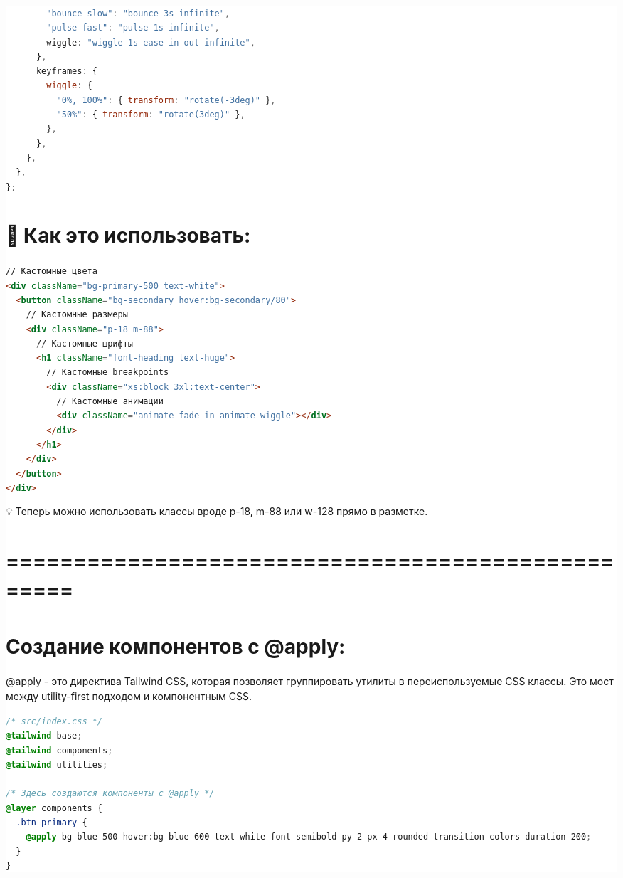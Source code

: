 ```js
        "bounce-slow": "bounce 3s infinite",
        "pulse-fast": "pulse 1s infinite",
        wiggle: "wiggle 1s ease-in-out infinite",
      },
      keyframes: {
        wiggle: {
          "0%, 100%": { transform: "rotate(-3deg)" },
          "50%": { transform: "rotate(3deg)" },
        },
      },
    },
  },
};
```

# 🎯 Как это использовать:

```html
// Кастомные цвета
<div className="bg-primary-500 text-white">
  <button className="bg-secondary hover:bg-secondary/80">
    // Кастомные размеры
    <div className="p-18 m-88">
      // Кастомные шрифты
      <h1 className="font-heading text-huge">
        // Кастомные breakpoints
        <div className="xs:block 3xl:text-center">
          // Кастомные анимации
          <div className="animate-fade-in animate-wiggle"></div>
        </div>
      </h1>
    </div>
  </button>
</div>
```

💡 Теперь можно использовать классы вроде p-18, m-88 или w-128 прямо в разметке.

# ==================================================

# Создание компонентов с @apply:

@apply - это директива Tailwind CSS, которая позволяет группировать утилиты в переиспользуемые CSS классы. Это мост между utility-first подходом и компонентным CSS.

```css
/* src/index.css */
@tailwind base;
@tailwind components;
@tailwind utilities;

/* Здесь создаются компоненты с @apply */
@layer components {
  .btn-primary {
    @apply bg-blue-500 hover:bg-blue-600 text-white font-semibold py-2 px-4 rounded transition-colors duration-200;
  }
}
```
